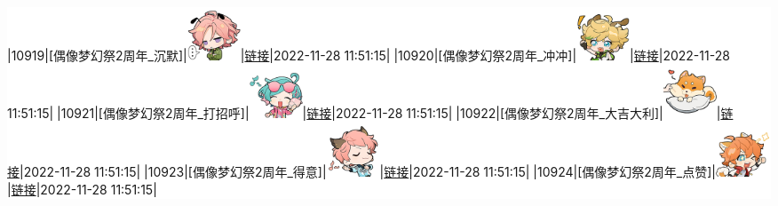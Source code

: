 |10919|[偶像梦幻祭2周年_沉默]|<img src="./pic/010919_%5B偶像梦幻祭2周年_沉默%5D.png" height="60" alt="沉默"/>|[链接](https://i0.hdslb.com/bfs/emote/d50a0b76d65da1de53d8a75d560709c8bb722e86.png)|2022-11-28 11:51:15|
|10920|[偶像梦幻祭2周年_冲冲]|<img src="./pic/010920_%5B偶像梦幻祭2周年_冲冲%5D.png" height="60" alt="冲冲"/>|[链接](https://i0.hdslb.com/bfs/emote/a2b8c61d6e9b0568a056f73ffcc552e5b365ba9f.png)|2022-11-28 11:51:15|
|10921|[偶像梦幻祭2周年_打招呼]|<img src="./pic/010921_%5B偶像梦幻祭2周年_打招呼%5D.png" height="60" alt="打招呼"/>|[链接](https://i0.hdslb.com/bfs/emote/d76b3ea9d05c7a028aceaebf6dc2fea353ec4128.png)|2022-11-28 11:51:15|
|10922|[偶像梦幻祭2周年_大吉大利]|<img src="./pic/010922_%5B偶像梦幻祭2周年_大吉大利%5D.png" height="60" alt="大吉大利"/>|[链接](https://i0.hdslb.com/bfs/emote/3dcf825d9e1f64916ac608c62aad2e961548741e.png)|2022-11-28 11:51:15|
|10923|[偶像梦幻祭2周年_得意]|<img src="./pic/010923_%5B偶像梦幻祭2周年_得意%5D.png" height="60" alt="得意"/>|[链接](https://i0.hdslb.com/bfs/emote/8fa9307efcbb97081885d27967de0b3d7516e543.png)|2022-11-28 11:51:15|
|10924|[偶像梦幻祭2周年_点赞]|<img src="./pic/010924_%5B偶像梦幻祭2周年_点赞%5D.png" height="60" alt="点赞"/>|[链接](https://i0.hdslb.com/bfs/emote/60dba6732a4b88a221ae3417efafd3b621580990.png)|2022-11-28 11:51:15|